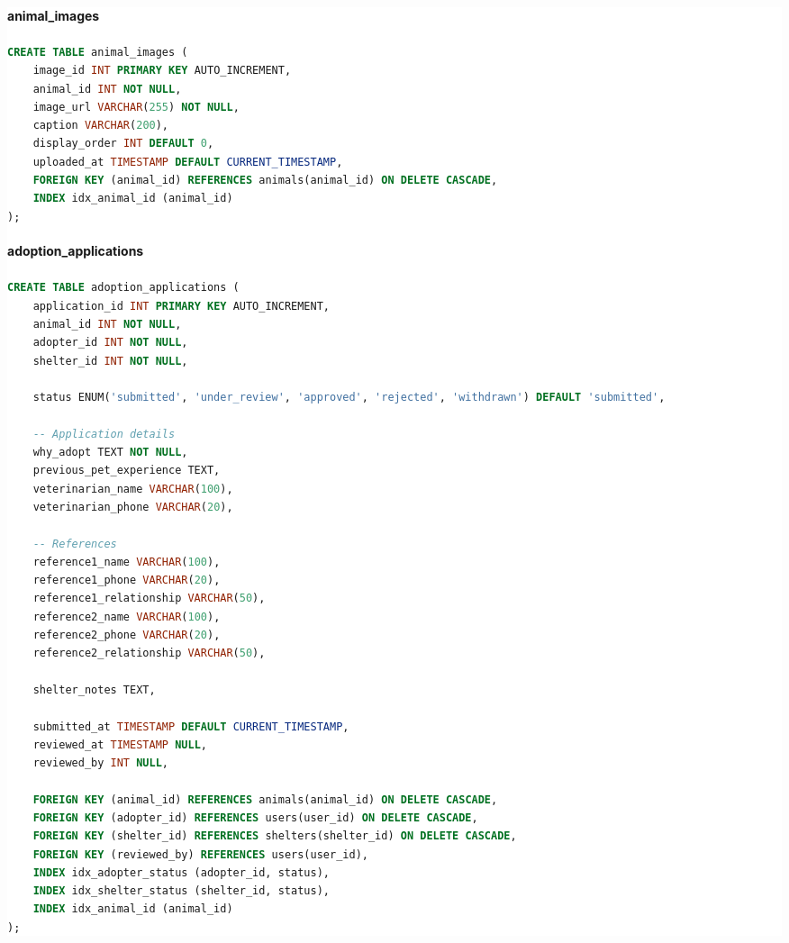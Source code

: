 
#### animal_images
```sql
CREATE TABLE animal_images (
    image_id INT PRIMARY KEY AUTO_INCREMENT,
    animal_id INT NOT NULL,
    image_url VARCHAR(255) NOT NULL,
    caption VARCHAR(200),
    display_order INT DEFAULT 0,
    uploaded_at TIMESTAMP DEFAULT CURRENT_TIMESTAMP,
    FOREIGN KEY (animal_id) REFERENCES animals(animal_id) ON DELETE CASCADE,
    INDEX idx_animal_id (animal_id)
);
```

#### adoption_applications
```sql
CREATE TABLE adoption_applications (
    application_id INT PRIMARY KEY AUTO_INCREMENT,
    animal_id INT NOT NULL,
    adopter_id INT NOT NULL,
    shelter_id INT NOT NULL,

    status ENUM('submitted', 'under_review', 'approved', 'rejected', 'withdrawn') DEFAULT 'submitted',

    -- Application details
    why_adopt TEXT NOT NULL,
    previous_pet_experience TEXT,
    veterinarian_name VARCHAR(100),
    veterinarian_phone VARCHAR(20),

    -- References
    reference1_name VARCHAR(100),
    reference1_phone VARCHAR(20),
    reference1_relationship VARCHAR(50),
    reference2_name VARCHAR(100),
    reference2_phone VARCHAR(20),
    reference2_relationship VARCHAR(50),

    shelter_notes TEXT,

    submitted_at TIMESTAMP DEFAULT CURRENT_TIMESTAMP,
    reviewed_at TIMESTAMP NULL,
    reviewed_by INT NULL,

    FOREIGN KEY (animal_id) REFERENCES animals(animal_id) ON DELETE CASCADE,
    FOREIGN KEY (adopter_id) REFERENCES users(user_id) ON DELETE CASCADE,
    FOREIGN KEY (shelter_id) REFERENCES shelters(shelter_id) ON DELETE CASCADE,
    FOREIGN KEY (reviewed_by) REFERENCES users(user_id),
    INDEX idx_adopter_status (adopter_id, status),
    INDEX idx_shelter_status (shelter_id, status),
    INDEX idx_animal_id (animal_id)
);
```
